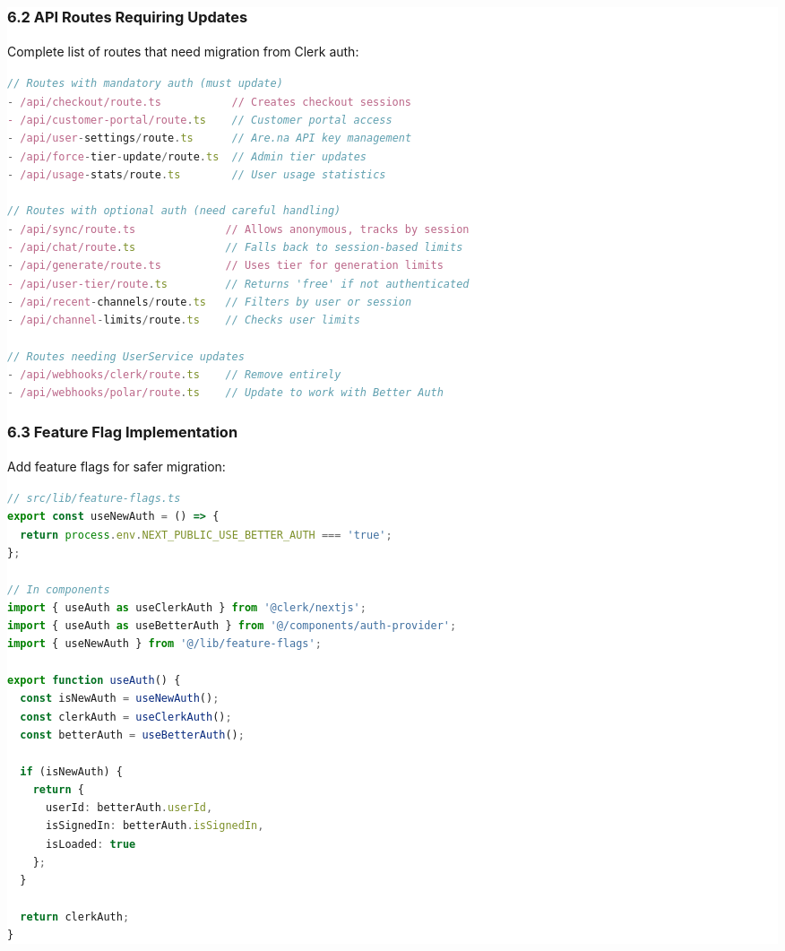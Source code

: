 ### 6.2 API Routes Requiring Updates
Complete list of routes that need migration from Clerk auth:

```typescript
// Routes with mandatory auth (must update)
- /api/checkout/route.ts           // Creates checkout sessions
- /api/customer-portal/route.ts    // Customer portal access
- /api/user-settings/route.ts      // Are.na API key management
- /api/force-tier-update/route.ts  // Admin tier updates
- /api/usage-stats/route.ts        // User usage statistics

// Routes with optional auth (need careful handling)
- /api/sync/route.ts              // Allows anonymous, tracks by session
- /api/chat/route.ts              // Falls back to session-based limits
- /api/generate/route.ts          // Uses tier for generation limits
- /api/user-tier/route.ts         // Returns 'free' if not authenticated
- /api/recent-channels/route.ts   // Filters by user or session
- /api/channel-limits/route.ts    // Checks user limits

// Routes needing UserService updates
- /api/webhooks/clerk/route.ts    // Remove entirely
- /api/webhooks/polar/route.ts    // Update to work with Better Auth
```

### 6.3 Feature Flag Implementation

Add feature flags for safer migration:

```typescript
// src/lib/feature-flags.ts
export const useNewAuth = () => {
  return process.env.NEXT_PUBLIC_USE_BETTER_AUTH === 'true';
};

// In components
import { useAuth as useClerkAuth } from '@clerk/nextjs';
import { useAuth as useBetterAuth } from '@/components/auth-provider';
import { useNewAuth } from '@/lib/feature-flags';

export function useAuth() {
  const isNewAuth = useNewAuth();
  const clerkAuth = useClerkAuth();
  const betterAuth = useBetterAuth();
  
  if (isNewAuth) {
    return {
      userId: betterAuth.userId,
      isSignedIn: betterAuth.isSignedIn,
      isLoaded: true
    };
  }
  
  return clerkAuth;
}
```
